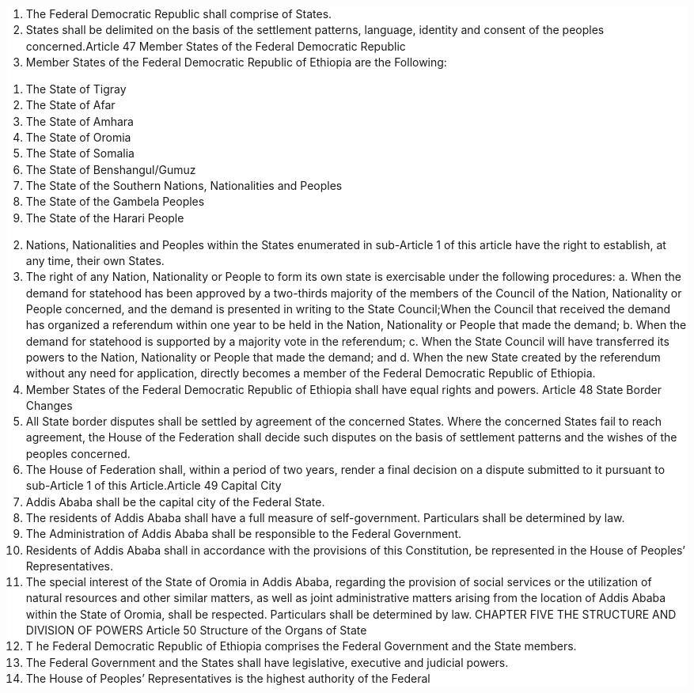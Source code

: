 1. The Federal Democratic Republic shall comprise of States.
2. States shall be delimited on the basis of the settlement patterns, language,
identity and consent of the peoples concerned.Article 47
Member States of the Federal Democratic Republic
1. Member States of the Federal Democratic Republic of Ethiopia are the
Following:
1) The State of Tigray
2) The State of Afar
3) The State of Amhara
4) The State of Oromia
5) The State of Somalia
6) The State of Benshangul/Gumuz
7) The State of the Southern Nations, Nationalities and Peoples
8) The State of the Gambela Peoples
9) The State of the Harari People
2. Nations, Nationalities and Peoples within the States enumerated in sub-Article
1 of this article have the right to establish, at any time, their own States.
3. The right of any Nation, Nationality or People to form its own state is
exercisable under the following procedures:
a. When the demand for statehood has been approved by a two-thirds
majority of the members of the Council of the Nation, Nationality or
People concerned, and the demand is presented in writing to the State
Council;When the Council that received the demand has organized a
referendum within one year to be held in the Nation, Nationality or People
that made the demand;
b. When the demand for statehood is supported by a majority vote in the
referendum;
c. When the State Council will have transferred its powers to the Nation,
Nationality or People that made the demand; and
d. When the new State created by the referendum without any need for
application, directly becomes a member of the Federal Democratic
Republic of Ethiopia.
4. Member States of the Federal Democratic Republic of Ethiopia shall have
equal rights and powers.
Article 48
State Border Changes
1. All State border disputes shall be settled by agreement of the concerned States.
Where the concerned States fail to reach agreement, the House of the
Federation shall decide such disputes on the basis of settlement patterns and
the wishes of the peoples concerned.
2. The House of Federation shall, within a period of two years, render a final
decision on a dispute submitted to it pursuant to sub-Article 1 of this Article.Article 49
Capital City
1. Addis Ababa shall be the capital city of the Federal State.
2. The residents of Addis Ababa shall have a full measure of self-government.
Particulars shall be determined by law.
3. The Administration of Addis Ababa shall be responsible to the Federal
Government.
4. Residents of Addis Ababa shall in accordance with the provisions of this
Constitution, be represented in the House of Peoples’ Representatives.
5. The special interest of the State of Oromia in Addis Ababa, regarding the
provision of social services or the utilization of natural resources and other
similar matters, as well as joint administrative matters arising from the
location of Addis Ababa within the State of Oromia, shall be respected.
Particulars shall be determined by law.
CHAPTER FIVE
THE STRUCTURE AND DIVISION OF POWERS
Article 50
Structure of the Organs of State
1. T he Federal Democratic Republic of Ethiopia comprises the Federal
Government and the State members.
2. The Federal Government and the States shall have legislative, executive and
judicial powers.
3. The House of Peoples’ Representatives is the highest authority of the Federal